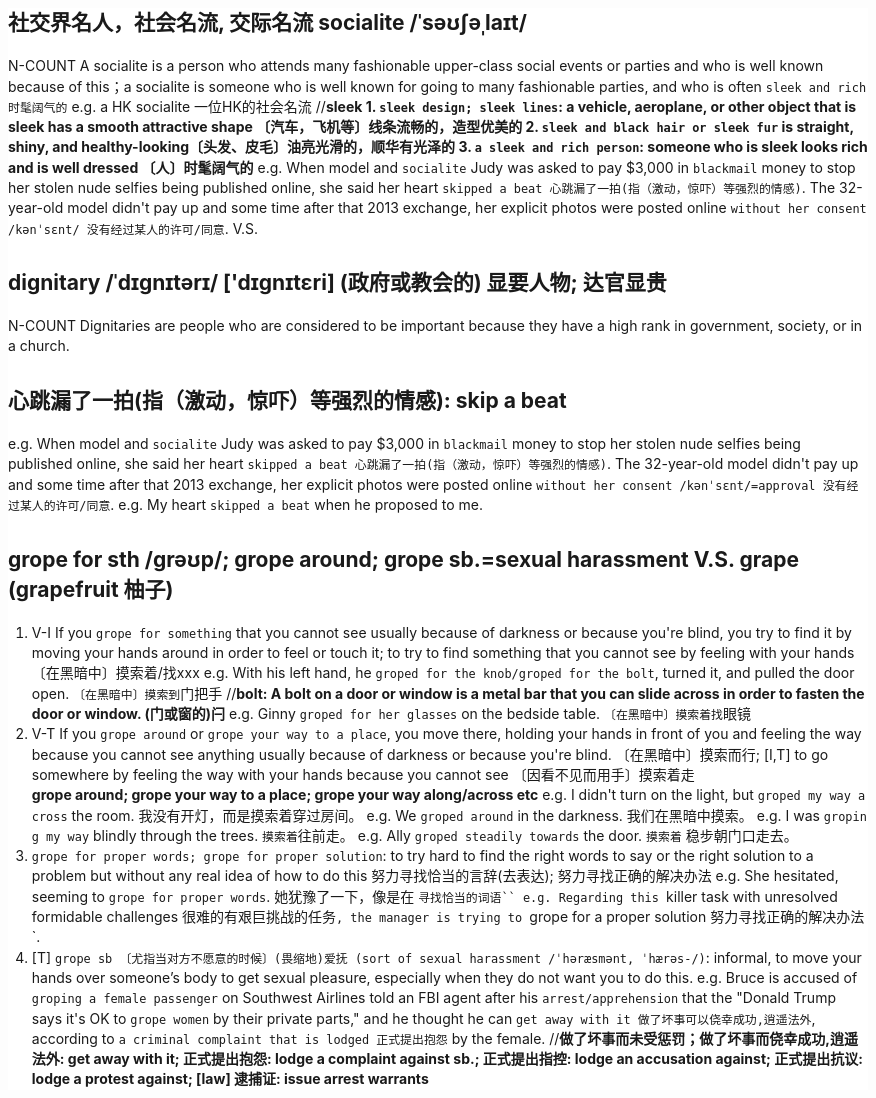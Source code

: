 ## 社交界名人，社会名流, 交际名流 socialite /ˈsəʊʃəˌlaɪt/
 N-COUNT A socialite is a person who attends many fashionable upper-class social events or parties and who is well known because of this；a socialite is someone who is well known for going to many fashionable parties, and who is often `sleek and rich 时髦阔气的`
 e.g. a HK socialite 一位HK的社会名流            //**sleek   1. `sleek design; sleek lines`: a vehicle, aeroplane, or other object that is sleek has a smooth attractive shape 〔汽车，飞机等〕线条流畅的，造型优美的    2. `sleek and black hair or sleek fur` is straight, shiny, and healthy-looking〔头发、皮毛〕油亮光滑的，顺华有光泽的   3. `a sleek and rich person`: someone who is sleek looks rich and is well dressed 〔人〕时髦阔气的**
 e.g. When model and `socialite` Judy was asked to pay $3,000 in `blackmail` money to stop her stolen nude selfies being published online, she said her heart `skipped a beat 心跳漏了一拍(指（激动，惊吓）等强烈的情感)`. The 32-year-old model didn't pay up and some time after that 2013 exchange, her explicit photos were posted online `without her consent /kənˈsɛnt/ 没有经过某人的许可/同意`.
 V.S.
 ## dignitary /ˈdɪɡnɪtərɪ/ ['dɪɡnɪtɛri] (政府或教会的) 显要人物; 达官显贵    
 N-COUNT Dignitaries are people who are considered to be important because they have a high rank in government, society, or in a church.

## 心跳漏了一拍(指（激动，惊吓）等强烈的情感): skip a beat
 e.g. When model and `socialite` Judy was asked to pay $3,000 in `blackmail` money to stop her stolen nude selfies being published online, she said her heart `skipped a beat 心跳漏了一拍(指（激动，惊吓）等强烈的情感)`. The 32-year-old model didn't pay up and some time after that 2013 exchange, her explicit photos were posted online `without her consent /kənˈsɛnt/=approval 没有经过某人的许可/同意`.
 e.g. My heart `skipped a beat` when he proposed to me.

## grope for sth /ɡrəʊp/; grope around; grope sb.=sexual harassment V.S. grape (grapefruit 柚子)
 1. V-I If you `grope for something` that you cannot see usually because of darkness or because you're blind, you try to find it by moving your hands around in order to feel or touch it; to try to find something that you cannot see by feeling with your hands 〔在黑暗中〕摸索着/找xxx
 e.g. With his left hand, he `groped for the knob/groped for the bolt`, turned it, and pulled the door open. ``〔在黑暗中〕摸索到``门把手 //**bolt: A bolt on a door or window is a metal bar that you can slide across in order to fasten the door or window. (门或窗的)闩**
 e.g. Ginny `groped for her glasses` on the bedside table. ``〔在黑暗中〕摸索着找``眼镜
 2.  V-T If you `grope around` or `grope your way to a place`, you move there, holding your hands in front of you and feeling the way because you cannot see anything usually because of darkness or because you're blind. 〔在黑暗中〕摸索而行; [I,T] to go somewhere by feeling the way with your hands because you cannot see 〔因看不见而用手〕摸索着走  
 **grope around; grope your way to a place; grope your way along/across etc**
 e.g. I didn't turn on the light, but `groped my way across` the room.   我没有开灯，而是摸索着穿过房间。
 e.g. We `groped around` in the darkness. 我们在黑暗中摸索。
 e.g. I was `groping my way` blindly through the trees. ``摸索着``往前走。
 e.g. Ally `groped steadily towards` the door. ``摸索着`` 稳步朝门口走去。
 3. `grope for proper words; grope for proper solution`: to try hard to find the right words to say or the right solution to a problem but without any real idea of how to do this 努力寻找恰当的言辞(去表达); 努力寻找正确的解决办法
 e.g. She hesitated, seeming to `grope for proper words`. 她犹豫了一下，像是在 `寻找恰当的词语``
 e.g. Regarding this `killer task with unresolved formidable challenges 很难的有艰巨挑战的任务`, the manager is trying to `grope for a proper solution 努力寻找正确的解决办法`.
 4. [T] `grope sb 〔尤指当对方不愿意的时候〕(畏缩地)爱抚 (sort of sexual harassment /ˈhəræsmənt, ˈhærəs-/)`: informal, to move your hands over someone’s body to get sexual pleasure, especially when they do not want you to do this.
 e.g. Bruce is accused of `groping a female passenger` on Southwest Airlines told an FBI agent after his `arrest/apprehension` that the "Donald Trump says it's OK to `grope women` by their private parts," and he thought he can `get away with it 做了坏事可以侥幸成功,逍遥法外`, according to `a criminal complaint that is lodged 正式提出抱怨` by the female.    //**做了坏事而未受惩罚；做了坏事而侥幸成功,逍遥法外: get away with it; 正式提出抱怨: lodge a complaint against sb.; 正式提出指控: lodge an accusation against; 正式提出抗议: lodge a protest against; [law] 逮捕证: issue arrest warrants**
